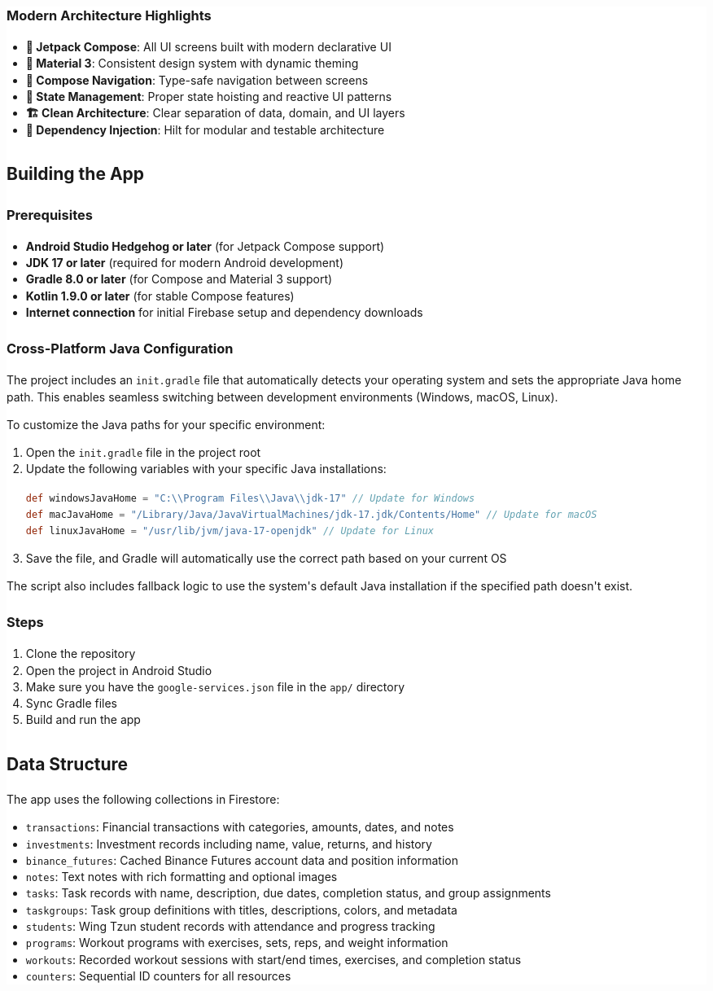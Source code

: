 ### Modern Architecture Highlights

- **🎨 Jetpack Compose**: All UI screens built with modern declarative UI
- **📱 Material 3**: Consistent design system with dynamic theming
- **🧭 Compose Navigation**: Type-safe navigation between screens
- **🔄 State Management**: Proper state hoisting and reactive UI patterns
- **🏗️ Clean Architecture**: Clear separation of data, domain, and UI layers
- **💉 Dependency Injection**: Hilt for modular and testable architecture

## Building the App

### Prerequisites

- **Android Studio Hedgehog or later** (for Jetpack Compose support)
- **JDK 17 or later** (required for modern Android development)
- **Gradle 8.0 or later** (for Compose and Material 3 support)
- **Kotlin 1.9.0 or later** (for stable Compose features)
- **Internet connection** for initial Firebase setup and dependency downloads

### Cross-Platform Java Configuration

The project includes an `init.gradle` file that automatically detects your operating system and sets the appropriate Java home path. This enables seamless switching between development environments (Windows, macOS, Linux).

To customize the Java paths for your specific environment:

1. Open the `init.gradle` file in the project root
2. Update the following variables with your specific Java installations:
   ```groovy
   def windowsJavaHome = "C:\\Program Files\\Java\\jdk-17" // Update for Windows
   def macJavaHome = "/Library/Java/JavaVirtualMachines/jdk-17.jdk/Contents/Home" // Update for macOS
   def linuxJavaHome = "/usr/lib/jvm/java-17-openjdk" // Update for Linux
   ```
3. Save the file, and Gradle will automatically use the correct path based on your current OS

The script also includes fallback logic to use the system's default Java installation if the specified path doesn't exist.

### Steps

1. Clone the repository
2. Open the project in Android Studio
3. Make sure you have the `google-services.json` file in the `app/` directory
4. Sync Gradle files
5. Build and run the app

## Data Structure

The app uses the following collections in Firestore:

- `transactions`: Financial transactions with categories, amounts, dates, and notes
- `investments`: Investment records including name, value, returns, and history
- `binance_futures`: Cached Binance Futures account data and position information
- `notes`: Text notes with rich formatting and optional images
- `tasks`: Task records with name, description, due dates, completion status, and group assignments
- `taskgroups`: Task group definitions with titles, descriptions, colors, and metadata
- `students`: Wing Tzun student records with attendance and progress tracking
- `programs`: Workout programs with exercises, sets, reps, and weight information
- `workouts`: Recorded workout sessions with start/end times, exercises, and completion status
- `counters`: Sequential ID counters for all resources
